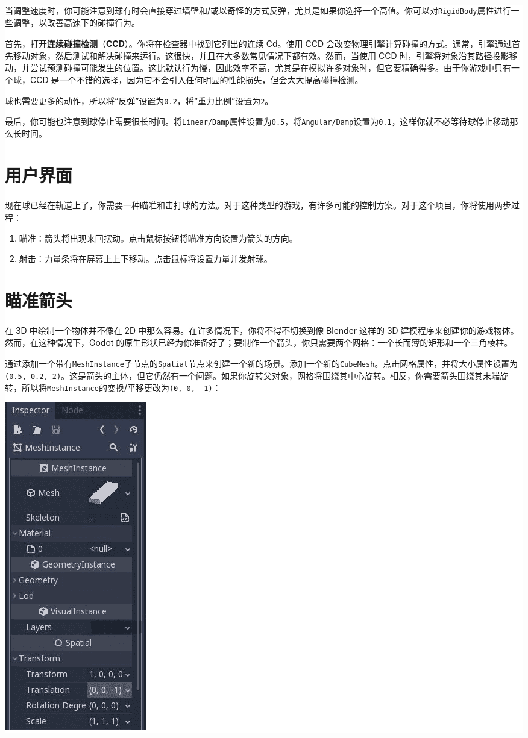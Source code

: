 当调整速度时，你可能注意到球有时会直接穿过墙壁和/或以奇怪的方式反弹，尤其是如果你选择一个高值。你可以对`RigidBody`属性进行一些调整，以改善高速下的碰撞行为。

首先，打开**连续碰撞检测**（**CCD**）。你将在检查器中找到它列出的连续 Cd。使用 CCD 会改变物理引擎计算碰撞的方式。通常，引擎通过首先移动对象，然后测试和解决碰撞来运行。这很快，并且在大多数常见情况下都有效。然而，当使用 CCD 时，引擎将对象沿其路径投影移动，并尝试预测碰撞可能发生的位置。这比默认行为慢，因此效率不高，尤其是在模拟许多对象时，但它要精确得多。由于你游戏中只有一个球，CCD 是一个不错的选择，因为它不会引入任何明显的性能损失，但会大大提高碰撞检测。

球也需要更多的动作，所以将“反弹”设置为`0.2`，将“重力比例”设置为`2`。

最后，你可能也注意到球停止需要很长时间。将`Linear/Damp`属性设置为`0.5`，将`Angular/Damp`设置为`0.1`，这样你就不必等待球停止移动那么长时间。

# 用户界面

现在球已经在轨道上了，你需要一种瞄准和击打球的方法。对于这种类型的游戏，有许多可能的控制方案。对于这个项目，你将使用两步过程：

1.  瞄准：箭头将出现来回摆动。点击鼠标按钮将瞄准方向设置为箭头的方向。

1.  射击：力量条将在屏幕上上下移动。点击鼠标将设置力量并发射球。

# 瞄准箭头

在 3D 中绘制一个物体并不像在 2D 中那么容易。在许多情况下，你将不得不切换到像 Blender 这样的 3D 建模程序来创建你的游戏物体。然而，在这种情况下，Godot 的原生形状已经为你准备好了；要制作一个箭头，你只需要两个网格：一个长而薄的矩形和一个三角棱柱。

通过添加一个带有`MeshInstance`子节点的`Spatial`节点来创建一个新的场景。添加一个新的`CubeMesh`。点击网格属性，并将大小属性设置为`(0.5, 0.2, 2)`。这是箭头的主体，但它仍然有一个问题。如果你旋转父对象，网格将围绕其中心旋转。相反，你需要箭头围绕其末端旋转，所以将`MeshInstance`的变换/平移更改为`(0, 0, -1)`：

![图片](img/00163.jpeg)
